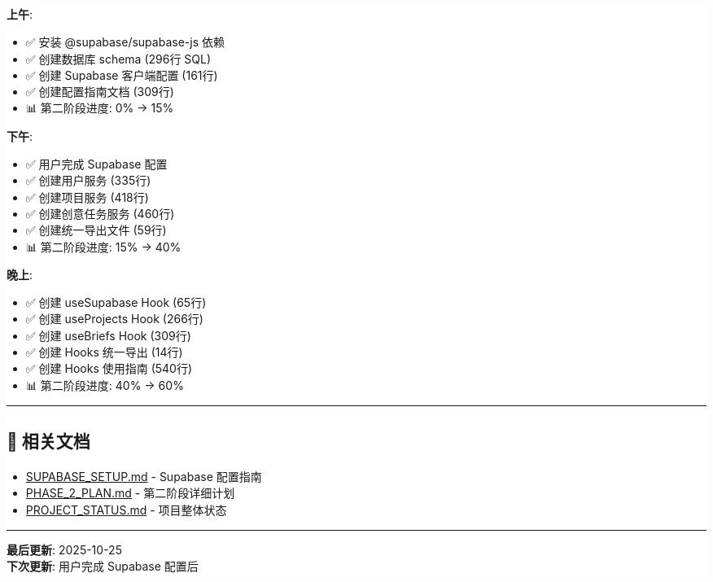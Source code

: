 **上午**:
- ✅ 安装 @supabase/supabase-js 依赖
- ✅ 创建数据库 schema (296行 SQL)
- ✅ 创建 Supabase 客户端配置 (161行)
- ✅ 创建配置指南文档 (309行)
- 📊 第二阶段进度: 0% → 15%

**下午**:
- ✅ 用户完成 Supabase 配置
- ✅ 创建用户服务 (335行)
- ✅ 创建项目服务 (418行)
- ✅ 创建创意任务服务 (460行)
- ✅ 创建统一导出文件 (59行)
- 📊 第二阶段进度: 15% → 40%

**晚上**:
- ✅ 创建 useSupabase Hook (65行)
- ✅ 创建 useProjects Hook (266行)
- ✅ 创建 useBriefs Hook (309行)
- ✅ 创建 Hooks 统一导出 (14行)
- ✅ 创建 Hooks 使用指南 (540行)
- 📊 第二阶段进度: 40% → 60%

---

## 🔗 相关文档

- [SUPABASE_SETUP.md](./SUPABASE_SETUP.md) - Supabase 配置指南
- [PHASE_2_PLAN.md](./PHASE_2_PLAN.md) - 第二阶段详细计划
- [PROJECT_STATUS.md](./PROJECT_STATUS.md) - 项目整体状态

---

**最后更新**: 2025-10-25  
**下次更新**: 用户完成 Supabase 配置后
